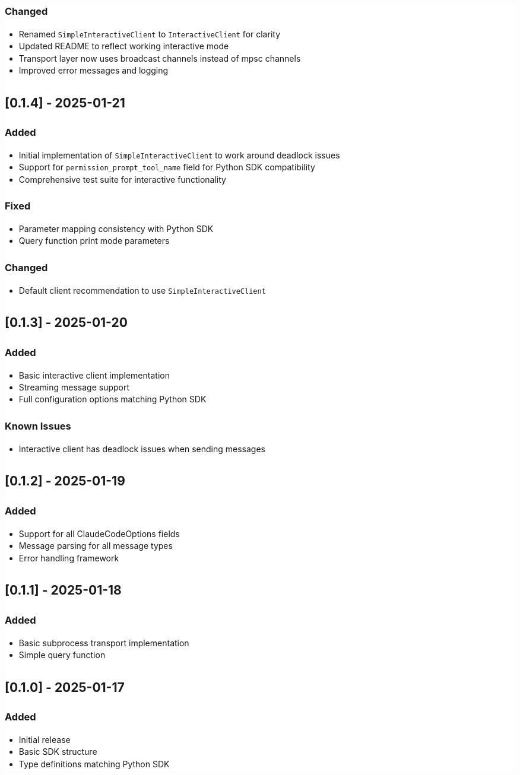 ### Changed
- Renamed `SimpleInteractiveClient` to `InteractiveClient` for clarity
- Updated README to reflect working interactive mode
- Transport layer now uses broadcast channels instead of mpsc channels
- Improved error messages and logging

## [0.1.4] - 2025-01-21

### Added
- Initial implementation of `SimpleInteractiveClient` to work around deadlock issues
- Support for `permission_prompt_tool_name` field for Python SDK compatibility
- Comprehensive test suite for interactive functionality

### Fixed
- Parameter mapping consistency with Python SDK
- Query function print mode parameters

### Changed
- Default client recommendation to use `SimpleInteractiveClient`

## [0.1.3] - 2025-01-20

### Added
- Basic interactive client implementation
- Streaming message support
- Full configuration options matching Python SDK

### Known Issues
- Interactive client has deadlock issues when sending messages

## [0.1.2] - 2025-01-19

### Added
- Support for all ClaudeCodeOptions fields
- Message parsing for all message types
- Error handling framework

## [0.1.1] - 2025-01-18

### Added
- Basic subprocess transport implementation
- Simple query function

## [0.1.0] - 2025-01-17

### Added
- Initial release
- Basic SDK structure
- Type definitions matching Python SDK
